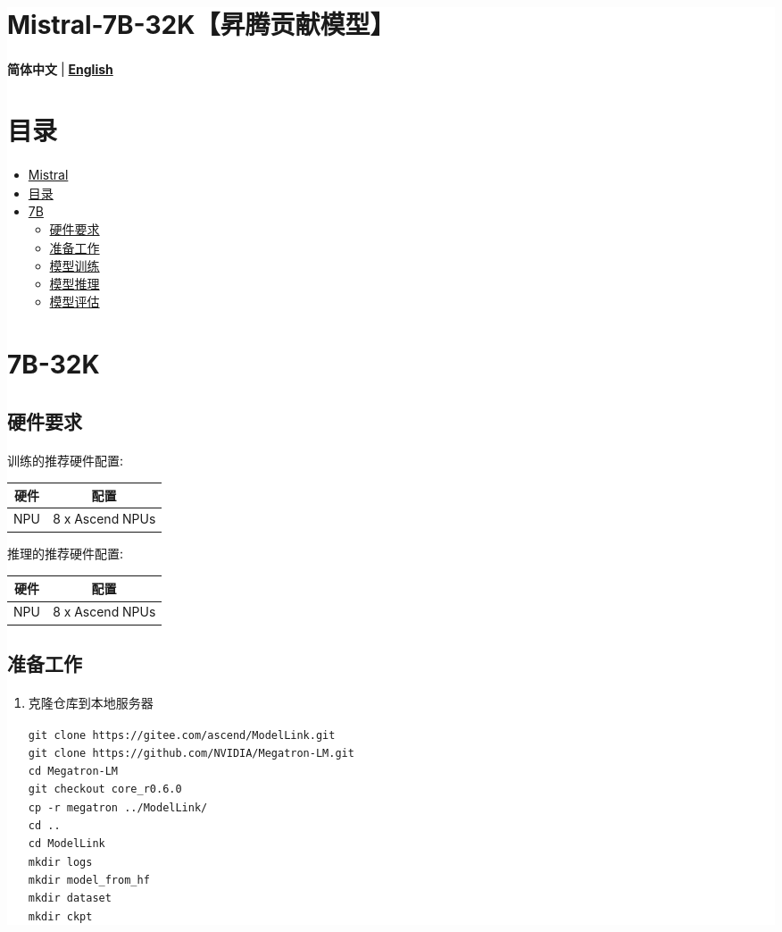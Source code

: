 # Mistral-7B-32K【昇腾贡献模型】

<p align="left">
        <b>简体中文</b> |
        <b><a href="README_en.md">English</a> </b> 
</p>

# 目录

- [Mistral](#mistral)
- [目录](#目录)
- [7B](#7B-32K)
  - [硬件要求](#硬件要求)
  - [准备工作](#准备工作)
  - [模型训练](#模型训练)
  - [模型推理](#模型推理)
  - [模型评估](#模型评估)

# 7B-32K

## 硬件要求

训练的推荐硬件配置:

| 硬件 |       配置       |
| :--: | :--------------: |
| NPU | 8 x Ascend NPUs |

推理的推荐硬件配置:

| 硬件 |      配置      |
| :--: | :-------------: |
| NPU | 8 x Ascend NPUs |

## 准备工作

1. 克隆仓库到本地服务器

    ```shell
    git clone https://gitee.com/ascend/ModelLink.git
    git clone https://github.com/NVIDIA/Megatron-LM.git
    cd Megatron-LM
    git checkout core_r0.6.0
    cp -r megatron ../ModelLink/
    cd ..
    cd ModelLink
    mkdir logs
    mkdir model_from_hf
    mkdir dataset
    mkdir ckpt
    ```
